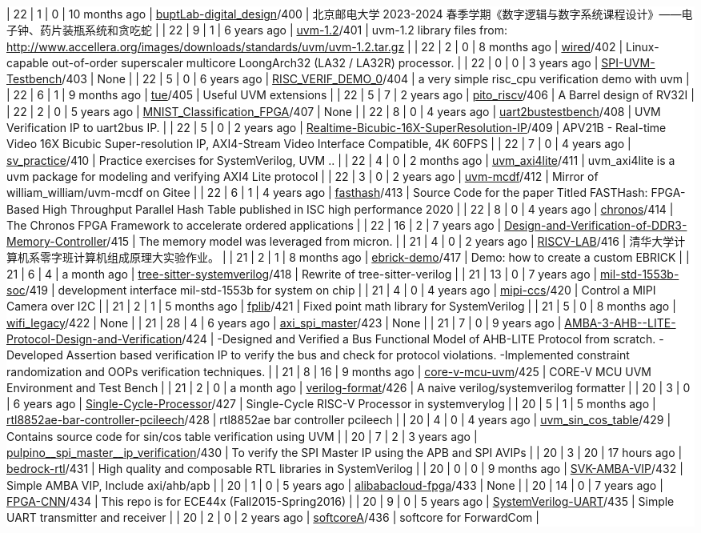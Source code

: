 | 22 | 1 | 0 | 10 months ago | [buptLab-digital_design](https://github.com/agicy/buptLab-digital_design)/400 | 北京邮电大学 2023-2024 春季学期《数字逻辑与数字系统课程设计》——电子钟、药片装瓶系统和贪吃蛇 |
| 22 | 9 | 1 | 6 years ago | [uvm-1.2](https://github.com/gchinna/uvm-1.2)/401 | uvm-1.2 library files from: http://www.accellera.org/images/downloads/standards/uvm/uvm-1.2.tar.gz |
| 22 | 2 | 0 | 8 months ago | [wired](https://github.com/gmlayer0/wired)/402 | Linux-capable out-of-order superscaler multicore LoongArch32 (LA32 / LA32R) processor. |
| 22 | 0 | 0 | 3 years ago | [SPI-UVM-Testbench](https://github.com/Mohamed-Younis/SPI-UVM-Testbench)/403 | None |
| 22 | 5 | 0 | 6 years ago | [RISC_VERIF_DEMO_0](https://github.com/MushroomZQ/RISC_VERIF_DEMO_0)/404 | a very simple risc_cpu verification demo with uvm |
| 22 | 6 | 1 | 9 months ago | [tue](https://github.com/taichi-ishitani/tue)/405 | Useful UVM extensions |
| 22 | 5 | 7 | 2 years ago | [pito_riscv](https://github.com/hossein1387/pito_riscv)/406 | A Barrel design of RV32I |
| 22 | 2 | 0 | 5 years ago | [MNIST_Classification_FPGA](https://github.com/grant4001/MNIST_Classification_FPGA)/407 | None |
| 22 | 8 | 0 | 4 years ago | [uart2bustestbench](https://github.com/hanysalah/uart2bustestbench)/408 | UVM Verification IP to uart2bus IP.  |
| 22 | 5 | 0 | 2 years ago | [Realtime-Bicubic-16X-SuperResolution-IP](https://github.com/Aperture-Electronic/Realtime-Bicubic-16X-SuperResolution-IP)/409 | APV21B - Real-time Video 16X Bicubic Super-resolution IP, AXI4-Stream Video Interface Compatible, 4K 60FPS |
| 22 | 7 | 0 | 4 years ago | [sv_practice](https://github.com/harpreetbhatia/sv_practice)/410 | Practice exercises for SystemVerilog, UVM .. |
| 22 | 4 | 0 | 2 months ago | [uvm_axi4lite](https://github.com/smartfoxdata/uvm_axi4lite)/411 | uvm_axi4lite is a uvm package for modeling and verifying AXI4 Lite protocol |
| 22 | 3 | 0 | 2 years ago | [uvm-mcdf](https://github.com/KafCoppelia/uvm-mcdf)/412 | Mirror of william_william/uvm-mcdf on Gitee |
| 22 | 6 | 1 | 4 years ago | [fasthash](https://github.com/pgroupATusc/fasthash)/413 | Source Code for the paper Titled FASTHash: FPGA-Based High Throughput Parallel Hash Table published in ISC high performance 2020 |
| 22 | 8 | 0 | 4 years ago | [chronos](https://github.com/SwarmArch/chronos)/414 | The Chronos FPGA Framework to accelerate ordered applications |
| 22 | 16 | 2 | 7 years ago | [Design-and-Verification-of-DDR3-Memory-Controller](https://github.com/tej-chavan/Design-and-Verification-of-DDR3-Memory-Controller)/415 | The memory model was leveraged from micron.  |
| 21 | 4 | 0 | 2 years ago | [RISCV-LAB](https://github.com/wenqi-wang20/RISCV-LAB)/416 | 清华大学计算机系零字班计算机组成原理大实验作业。 |
| 21 | 2 | 1 | 8 months ago | [ebrick-demo](https://github.com/zeroasiccorp/ebrick-demo)/417 | Demo: how to create a custom EBRICK |
| 21 | 6 | 4 | a month ago | [tree-sitter-systemverilog](https://github.com/gmlarumbe/tree-sitter-systemverilog)/418 | Rewrite of tree-sitter-verilog |
| 21 | 13 | 0 | 7 years ago | [mil-std-1553b-soc](https://github.com/fpga-soc/mil-std-1553b-soc)/419 | development interface mil-std-1553b for system on chip |
| 21 | 4 | 0 | 4 years ago | [mipi-ccs](https://github.com/hdl-util/mipi-ccs)/420 | Control a MIPI Camera over I2C |
| 21 | 2 | 1 | 5 months ago | [fplib](https://github.com/SkyworksSolutionsInc/fplib)/421 | Fixed point math library for SystemVerilog |
| 21 | 5 | 0 | 8 months ago | [wifi_legacy](https://github.com/Shocka-Zulu/wifi_legacy)/422 | None |
| 21 | 28 | 4 | 6 years ago | [axi_spi_master](https://github.com/pulp-platform/axi_spi_master)/423 | None |
| 21 | 7 | 0 | 9 years ago | [AMBA-3-AHB--LITE-Protocol-Design-and-Verification](https://github.com/bvnirliptha/AMBA-3-AHB--LITE-Protocol-Design-and-Verification)/424 | -Designed and Verified a Bus Functional Model of AHB-LITE Protocol from scratch. -Developed Assertion based verification IP to verify the bus and check for protocol violations. -Implemented constraint randomization and OOPs verification techniques. |
| 21 | 8 | 16 | 9 months ago | [core-v-mcu-uvm](https://github.com/openhwgroup/core-v-mcu-uvm)/425 | CORE-V MCU UVM Environment and Test Bench |
| 21 | 2 | 0 | a month ago | [verilog-format](https://github.com/jiegec/verilog-format)/426 | A naive verilog/systemverilog formatter |
| 20 | 3 | 0 | 6 years ago | [Single-Cycle-Processor](https://github.com/tianrenz2/Single-Cycle-Processor)/427 | Single-Cycle RISC-V Processor in systemverylog |
| 20 | 5 | 1 | 5 months ago | [rtl8852ae-bar-controller-pcileech](https://github.com/Simonrak/rtl8852ae-bar-controller-pcileech)/428 | rtl8852ae bar controller pcileech |
| 20 | 4 | 0 | 4 years ago | [uvm_sin_cos_table](https://github.com/vlotnik/uvm_sin_cos_table)/429 | Contains source code for sin/cos table verification using UVM |
| 20 | 7 | 2 | 3 years ago | [pulpino__spi_master__ip_verification](https://github.com/muneeb-mbytes/pulpino__spi_master__ip_verification)/430 | To verify the SPI Master IP using the APB and SPI AVIPs |
| 20 | 3 | 20 | 17 hours ago | [bedrock-rtl](https://github.com/xlsynth/bedrock-rtl)/431 | High quality and composable RTL libraries in SystemVerilog |
| 20 | 0 | 0 | 9 months ago | [SVK-AMBA-VIP](https://github.com/JakodYuan/SVK-AMBA-VIP)/432 | Simple AMBA VIP, Include axi/ahb/apb |
| 20 | 1 | 0 | 5 years ago | [alibabacloud-fpga](https://github.com/aliyun/alibabacloud-fpga)/433 | None |
| 20 | 14 | 0 | 7 years ago | [FPGA-CNN](https://github.com/brianhill11/FPGA-CNN)/434 | This repo is for ECE44x (Fall2015-Spring2016) |
| 20 | 9 | 0 | 5 years ago | [SystemVerilog-UART](https://github.com/medalotte/SystemVerilog-UART)/435 | Simple UART transmitter and receiver |
| 20 | 2 | 0 | 2 years ago | [softcoreA](https://github.com/ForwardCom/softcoreA)/436 | softcore for ForwardCom |